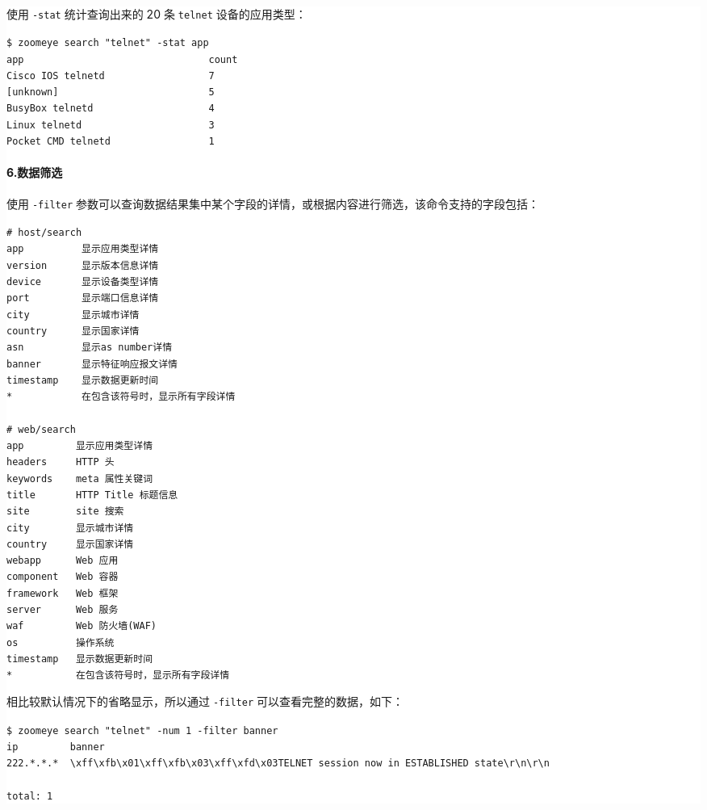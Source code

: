 使用 `-stat` 统计查询出来的 20 条 `telnet` 设备的应用类型：

```
$ zoomeye search "telnet" -stat app
app                                count               
Cisco IOS telnetd                  7
[unknown]                          5
BusyBox telnetd                    4
Linux telnetd                      3
Pocket CMD telnetd                 1
```

#### 6.数据筛选

使用 `-filter` 参数可以查询数据结果集中某个字段的详情，或根据内容进行筛选，该命令支持的字段包括：

    # host/search
    app          显示应用类型详情
    version      显示版本信息详情
    device       显示设备类型详情
    port         显示端口信息详情
    city         显示城市详情
    country      显示国家详情
    asn          显示as number详情
    banner       显示特征响应报文详情
    timestamp    显示数据更新时间
    *            在包含该符号时，显示所有字段详情
    
    # web/search
    app         显示应用类型详情
    headers     HTTP 头
    keywords    meta 属性关键词
    title       HTTP Title 标题信息
    site        site 搜索
    city        显示城市详情
    country     显示国家详情
    webapp      Web 应用
    component   Web 容器
    framework   Web 框架
    server      Web 服务
    waf         Web 防火墙(WAF)
    os          操作系统
    timestamp   显示数据更新时间
    *           在包含该符号时，显示所有字段详情


相比较默认情况下的省略显示，所以通过 `-filter` 可以查看完整的数据，如下：

```
$ zoomeye search "telnet" -num 1 -filter banner
ip         banner                        
222.*.*.*  \xff\xfb\x01\xff\xfb\x03\xff\xfd\x03TELNET session now in ESTABLISHED state\r\n\r\n

total: 1
```
